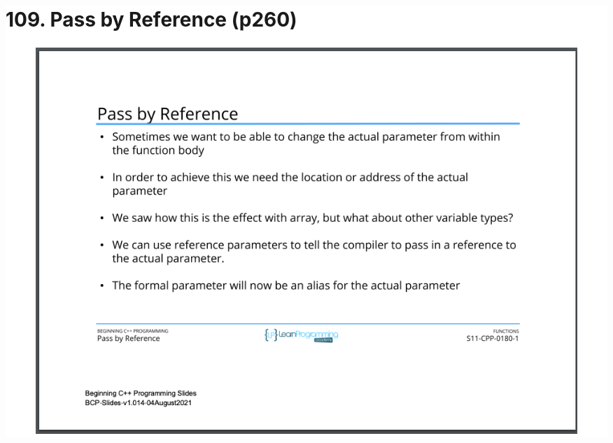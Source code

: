 # 109. Pass by Reference (p260)

<p align="center" >
    <img src="../images/109_Pass-by-Reference.png" width="90%" >     